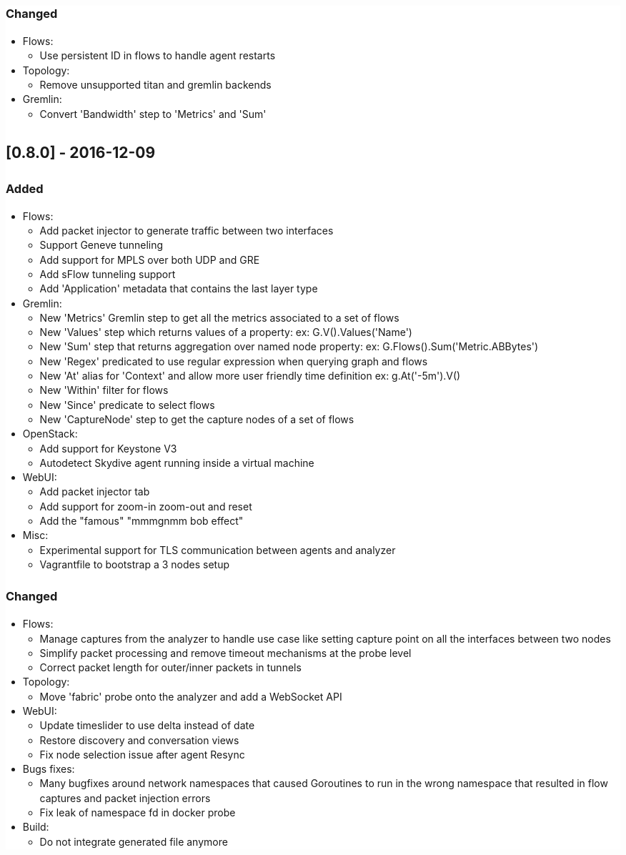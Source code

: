 ### Changed
- Flows:
  - Use persistent ID in flows to handle agent restarts
- Topology:
  - Remove unsupported titan and gremlin backends
- Gremlin:
  - Convert 'Bandwidth' step to 'Metrics' and 'Sum'

## [0.8.0] - 2016-12-09
### Added
- Flows:
  - Add packet injector to generate traffic between two interfaces
  - Support Geneve tunneling
  - Add support for MPLS over both UDP and GRE
  - Add sFlow tunneling support
  - Add 'Application' metadata that contains the last layer type
- Gremlin:
  - New 'Metrics' Gremlin step to get all the metrics associated to a
    set of flows
  - New 'Values' step which returns values of a property:
    ex: G.V().Values('Name')
  - New 'Sum' step that returns aggregation over named node property:
    ex: G.Flows().Sum('Metric.ABBytes')
  - New 'Regex' predicated to use regular expression when querying graph
    and flows
  - New 'At' alias for 'Context' and allow more user friendly time definition
    ex: g.At('-5m').V()
  - New 'Within' filter for flows
  - New 'Since' predicate to select flows
  - New 'CaptureNode' step to get the capture nodes of a set of flows
- OpenStack:
  - Add support for Keystone V3
  - Autodetect Skydive agent running inside a virtual machine
- WebUI:
  - Add packet injector tab
  - Add support for zoom-in zoom-out and reset
  - Add the "famous" "mmmgnmm bob effect"
- Misc:
  - Experimental support for TLS communication between agents and analyzer
  - Vagrantfile to bootstrap a 3 nodes setup

### Changed
- Flows:
  - Manage captures from the analyzer to handle use case like setting capture
    point on all the interfaces between two nodes
  - Simplify packet processing and remove timeout mechanisms at the probe level
  - Correct packet length for outer/inner packets in tunnels
- Topology:
  - Move 'fabric' probe onto the analyzer and add a WebSocket API
- WebUI:
  - Update timeslider to use delta instead of date
  - Restore discovery and conversation views
  - Fix node selection issue after agent Resync
- Bugs fixes:
  - Many bugfixes around network namespaces that caused Goroutines to run
    in the wrong namespace that resulted in flow captures and packet injection
    errors
  - Fix leak of namespace fd in docker probe
- Build:
  - Do not integrate generated file anymore

